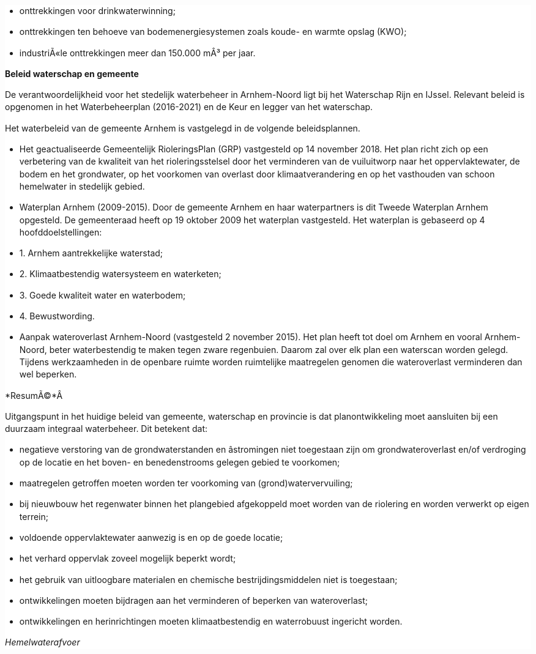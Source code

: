* onttrekkingen voor drinkwaterwinning;

* onttrekkingen ten behoeve van bodemenergiesystemen zoals koude\- en warmte opslag (KWO);

* industriÃ«le onttrekkingen meer dan 150\.000 mÂ³ per jaar.

**Beleid waterschap en gemeente**

De verantwoordelijkheid voor het stedelijk waterbeheer in Arnhem\-Noord ligt bij het Waterschap Rijn en IJssel. Relevant beleid is opgenomen in het Waterbeheerplan (2016\-2021\) en de Keur en legger van het waterschap.

Het waterbeleid van de gemeente Arnhem is vastgelegd in de volgende beleidsplannen.

* Het geactualiseerde Gemeentelijk RioleringsPlan (GRP) vastgesteld op 14 november 2018\. Het plan richt zich op een verbetering van de kwaliteit van het rioleringsstelsel door het verminderen van de vuiluitworp naar het oppervlaktewater, de bodem en het grondwater, op het voorkomen van overlast door klimaatverandering en op het vasthouden van schoon hemelwater in stedelijk gebied.

* Waterplan Arnhem (2009\-2015\). Door de gemeente Arnhem en haar waterpartners is dit Tweede Waterplan Arnhem opgesteld. De gemeenteraad heeft op 19 oktober 2009 het waterplan vastgesteld. Het waterplan is gebaseerd op 4 hoofddoelstellingen:

+ 1\. Arnhem aantrekkelijke waterstad;

+ 2\. Klimaatbestendig watersysteem en waterketen;

+ 3\. Goede kwaliteit water en waterbodem;

+ 4\. Bewustwording.

* Aanpak wateroverlast Arnhem\-Noord (vastgesteld 2 november 2015\). Het plan heeft tot doel om Arnhem en vooral Arnhem\-Noord, beter waterbestendig te maken tegen zware regenbuien. Daarom zal over elk plan een waterscan worden gelegd. Tijdens werkzaamheden in de openbare ruimte worden ruimtelijke maatregelen genomen die wateroverlast verminderen dan wel beperken.

*ResumÃ©*Â

Uitgangspunt in het huidige beleid van gemeente, waterschap en provincie is dat planontwikkeling moet aansluiten bij een duurzaam integraal waterbeheer. Dit betekent dat:

* negatieve verstoring van de grondwaterstanden en âstromingen niet toegestaan zijn om grondwateroverlast en/of verdroging op de locatie en het boven\- en benedenstrooms gelegen gebied te voorkomen;

* maatregelen getroffen moeten worden ter voorkoming van (grond)watervervuiling;

* bij nieuwbouw het regenwater binnen het plangebied afgekoppeld moet worden van de riolering en worden verwerkt op eigen terrein;

* voldoende oppervlaktewater aanwezig is en op de goede locatie;

* het verhard oppervlak zoveel mogelijk beperkt wordt;

* het gebruik van uitloogbare materialen en chemische bestrijdingsmiddelen niet is toegestaan;

* ontwikkelingen moeten bijdragen aan het verminderen of beperken van wateroverlast;

* ontwikkelingen en herinrichtingen moeten klimaatbestendig en waterrobuust ingericht worden.

*Hemelwaterafvoer*
